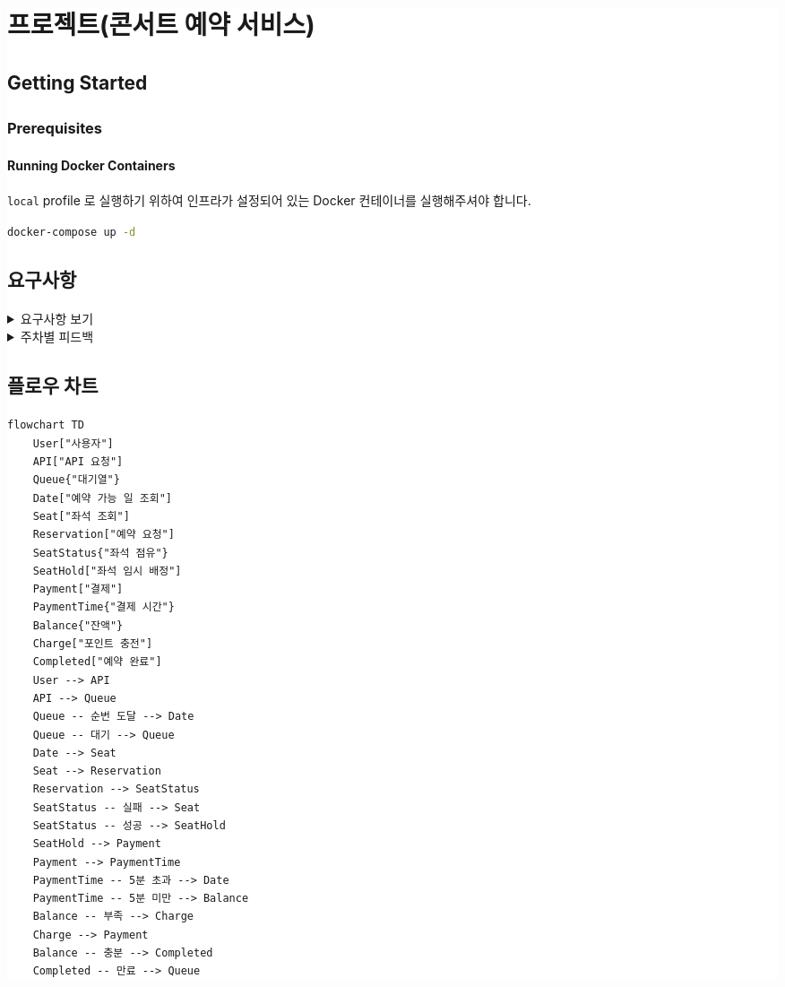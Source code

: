 # 프로젝트(콘서트 예약 서비스)

## Getting Started

### Prerequisites

#### Running Docker Containers

`local` profile 로 실행하기 위하여 인프라가 설정되어 있는 Docker 컨테이너를 실행해주셔야 합니다.

```bash
docker-compose up -d
```

## 요구사항

<details><summary>요구사항 보기</summary></details>

<details><summary>주차별 피드백</summary></details>

## 플로우 차트

```mermaid
flowchart TD
    User["사용자"]
    API["API 요청"]
    Queue{"대기열"}
    Date["예약 가능 일 조회"]
    Seat["좌석 조회"]
    Reservation["예약 요청"]
    SeatStatus{"좌석 점유"}
    SeatHold["좌석 임시 배정"]
    Payment["결제"]
    PaymentTime{"결제 시간"}
    Balance{"잔액"}
    Charge["포인트 충전"]
    Completed["예약 완료"]
    User --> API
    API --> Queue
    Queue -- 순번 도달 --> Date
    Queue -- 대기 --> Queue
    Date --> Seat
    Seat --> Reservation
    Reservation --> SeatStatus
    SeatStatus -- 실패 --> Seat
    SeatStatus -- 성공 --> SeatHold
    SeatHold --> Payment
    Payment --> PaymentTime
    PaymentTime -- 5분 초과 --> Date
    PaymentTime -- 5분 미만 --> Balance
    Balance -- 부족 --> Charge
    Charge --> Payment
    Balance -- 충분 --> Completed
    Completed -- 만료 --> Queue
```

